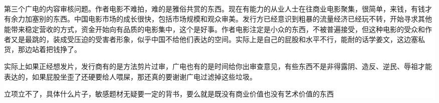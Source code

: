 
第三个广电的内容审核问题。作者电影不难拍，难的是雅俗共赏的东西。现在有能力的从业人士在往商业电影聚集，很简单，来钱，有钱才有余力加塞别的东西。中国电影市场的成长很快，包括市场规模和观众审美。发行方已经意识到粗暴的流量经济已经玩不转，开始寻求其他能带来稳定营收的方式，资金开始向有品质的电影集中，这个是好事。作者电影注定是小众的东西，不被普遍接受，但这种电影的受众和作者又是最跳的，装成受压迫的受害者形象，似乎中国不给他们表达的空间。实际上是自己的屁股和水平不行，能耐的话学姜文，这边塞私货，那边站着把钱挣了。


实际上如果正经想发片，发行商有的是方法剪片过审，广电也有的是时间给你出审查意见，有些东西不是非得露阴、造反、逆民、辱祖才能表达的，如果屁股坐歪了还硬要给人喂屎，那还真的要谢谢广电过滤掉这些垃圾。


立项立不了，具体什么片子，敏感题材无疑要一定的背书，要么就是既没有商业价值也没有艺术价值的东西







